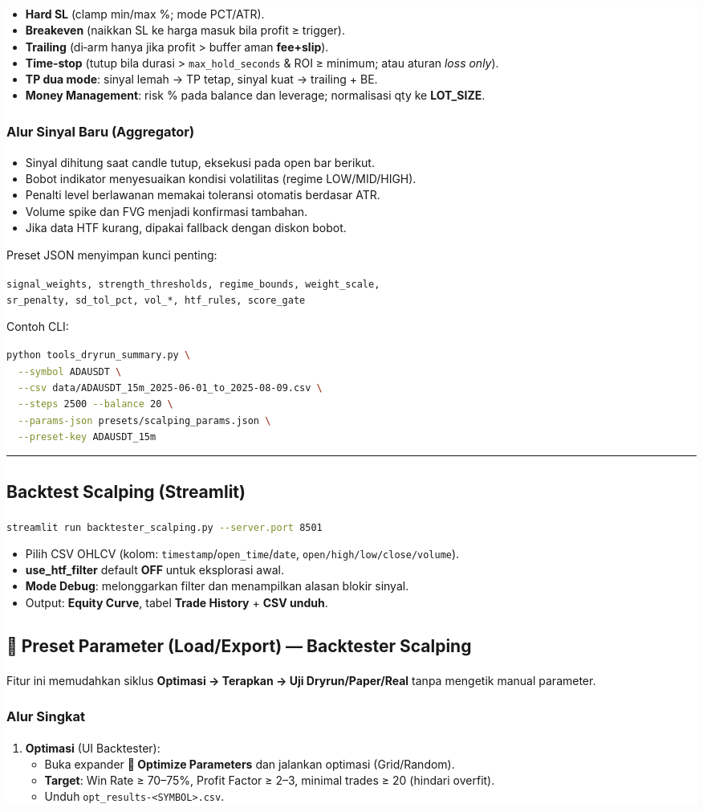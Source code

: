   * **Hard SL** (clamp min/max %; mode PCT/ATR).
  * **Breakeven** (naikkan SL ke harga masuk bila profit ≥ trigger).
  * **Trailing** (di‑arm hanya jika profit > buffer aman **fee+slip**).
  * **Time‑stop** (tutup bila durasi > `max_hold_seconds` & ROI ≥ minimum; atau aturan *loss only*).
* **TP dua mode**: sinyal lemah → TP tetap, sinyal kuat → trailing + BE.
* **Money Management**: risk % pada balance dan leverage; normalisasi qty ke **LOT\_SIZE**.

### Alur Sinyal Baru (Aggregator)

* Sinyal dihitung saat candle tutup, eksekusi pada open bar berikut.
* Bobot indikator menyesuaikan kondisi volatilitas (regime LOW/MID/HIGH).
* Penalti level berlawanan memakai toleransi otomatis berdasar ATR.
* Volume spike dan FVG menjadi konfirmasi tambahan.
* Jika data HTF kurang, dipakai fallback dengan diskon bobot.

Preset JSON menyimpan kunci penting:

```
signal_weights, strength_thresholds, regime_bounds, weight_scale,
sr_penalty, sd_tol_pct, vol_*, htf_rules, score_gate
```

Contoh CLI:

```bash
python tools_dryrun_summary.py \
  --symbol ADAUSDT \
  --csv data/ADAUSDT_15m_2025-06-01_to_2025-08-09.csv \
  --steps 2500 --balance 20 \
  --params-json presets/scalping_params.json \
  --preset-key ADAUSDT_15m
```

---

## Backtest Scalping (Streamlit)

```bash
streamlit run backtester_scalping.py --server.port 8501
```

* Pilih CSV OHLCV (kolom: `timestamp`/`open_time`/`date`, `open/high/low/close/volume`).
* **use\_htf\_filter** default **OFF** untuk eksplorasi awal.
* **Mode Debug**: melonggarkan filter dan menampilkan alasan blokir sinyal.
* Output: **Equity Curve**, tabel **Trade History** + **CSV unduh**.

## 🎯 Preset Parameter (Load/Export) — Backtester Scalping

Fitur ini memudahkan siklus **Optimasi → Terapkan → Uji Dryrun/Paper/Real** tanpa mengetik manual parameter.

### Alur Singkat
1. **Optimasi** (UI Backtester):
   - Buka expander **🧪 Optimize Parameters** dan jalankan optimasi (Grid/Random).
   - **Target**: Win Rate ≥ 70–75%, Profit Factor ≥ 2–3, minimal trades ≥ 20 (hindari overfit).
   - Unduh `opt_results-<SYMBOL>.csv`.
